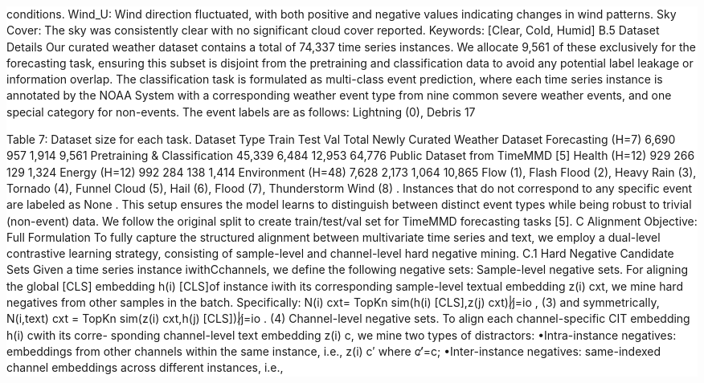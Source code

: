 conditions.
Wind_U: Wind direction fluctuated, with both positive and negative values indicating changes
in wind patterns.
Sky Cover: The sky was consistently clear with no significant cloud cover reported.
Keywords: [Clear, Cold, Humid]
B.5 Dataset Details
Our curated weather dataset contains a total of 74,337 time series instances. We allocate 9,561 of
these exclusively for the forecasting task, ensuring this subset is disjoint from the pretraining and
classification data to avoid any potential label leakage or information overlap. The classification task
is formulated as multi-class event prediction, where each time series instance is annotated by the
NOAA System with a corresponding weather event type from nine common severe weather events,
and one special category for non-events. The event labels are as follows: Lightning (0), Debris
17

Table 7: Dataset size for each task.
Dataset Type Train Test Val Total
Newly Curated Weather Dataset
Forecasting (H=7) 6,690 957 1,914 9,561
Pretraining & Classification 45,339 6,484 12,953 64,776
Public Dataset from TimeMMD [5]
Health (H=12) 929 266 129 1,324
Energy (H=12) 992 284 138 1,414
Environment (H=48) 7,628 2,173 1,064 10,865
Flow (1), Flash Flood (2), Heavy Rain (3), Tornado (4), Funnel Cloud (5), Hail (6), Flood (7),
Thunderstorm Wind (8) . Instances that do not correspond to any specific event are labeled as None .
This setup ensures the model learns to distinguish between distinct event types while being robust
to trivial (non-event) data. We follow the original split to create train/test/val set for TimeMMD
forecasting tasks [5].
C Alignment Objective: Full Formulation
To fully capture the structured alignment between multivariate time series and text, we employ a
dual-level contrastive learning strategy, consisting of sample-level and channel-level hard negative
mining.
C.1 Hard Negative Candidate Sets
Given a time series instance iwithCchannels, we define the following negative sets:
Sample-level negative sets. For aligning the global [CLS] embedding h(i)
[CLS]of instance iwith its
corresponding sample-level textual embedding z(i)
cxt, we mine hard negatives from other samples in
the batch. Specifically:
N(i)
cxt= TopKn
sim(h(i)
[CLS],z(j)
cxt)|j̸=io
, (3)
and symmetrically,
N(i,text)
cxt = TopKn
sim(z(i)
cxt,h(j)
[CLS])|j̸=io
. (4)
Channel-level negative sets. To align each channel-specific CIT embedding h(i)
cwith its corre-
sponding channel-level text embedding z(i)
c, we mine two types of distractors:
•Intra-instance negatives: embeddings from other channels within the same instance, i.e., z(i)
c′
where c′̸=c;
•Inter-instance negatives: same-indexed channel embeddings across different instances, i.e.,